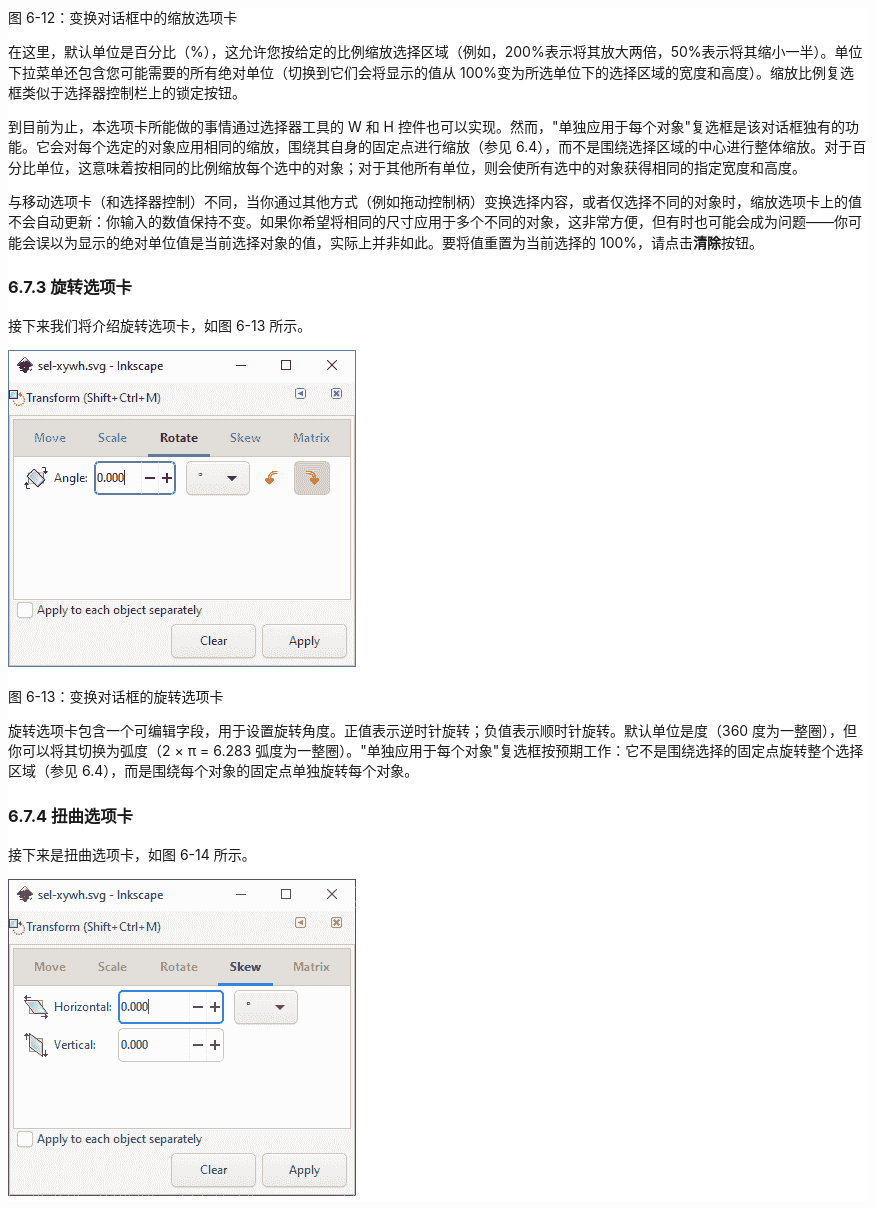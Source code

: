 图 6-12：变换对话框中的缩放选项卡

在这里，默认单位是百分比（%），这允许您按给定的比例缩放选择区域（例如，200%表示将其放大两倍，50%表示将其缩小一半）。单位下拉菜单还包含您可能需要的所有绝对单位（切换到它们会将显示的值从 100%变为所选单位下的选择区域的宽度和高度）。缩放比例复选框类似于选择器控制栏上的锁定按钮。

到目前为止，本选项卡所能做的事情通过选择器工具的 W 和 H 控件也可以实现。然而，"单独应用于每个对象"复选框是该对话框独有的功能。它会对每个选定的对象应用相同的缩放，围绕其自身的固定点进行缩放（参见 6.4），而不是围绕选择区域的中心进行整体缩放。对于百分比单位，这意味着按相同的比例缩放每个选中的对象；对于其他所有单位，则会使所有选中的对象获得相同的指定宽度和高度。

与移动选项卡（和选择器控制）不同，当你通过其他方式（例如拖动控制柄）变换选择内容，或者仅选择不同的对象时，缩放选项卡上的值不会自动更新：你输入的数值保持不变。如果你希望将相同的尺寸应用于多个不同的对象，这非常方便，但有时也可能会成为问题——你可能会误以为显示的绝对单位值是当前选择对象的值，实际上并非如此。要将值重置为当前选择的 100%，请点击**清除**按钮。

### 6.7.3 旋转选项卡

接下来我们将介绍旋转选项卡，如图 6-13 所示。

![](img/transform-rotate.png)

图 6-13：变换对话框的旋转选项卡

旋转选项卡包含一个可编辑字段，用于设置旋转角度。正值表示逆时针旋转；负值表示顺时针旋转。默认单位是度（360 度为一整圈），但你可以将其切换为弧度（2 × π = 6.283 弧度为一整圈）。"单独应用于每个对象"复选框按预期工作：它不是围绕选择的固定点旋转整个选择区域（参见 6.4），而是围绕每个对象的固定点单独旋转每个对象。

### 6.7.4 扭曲选项卡

接下来是扭曲选项卡，如图 6-14 所示。

![](img/transform-skew.png)
